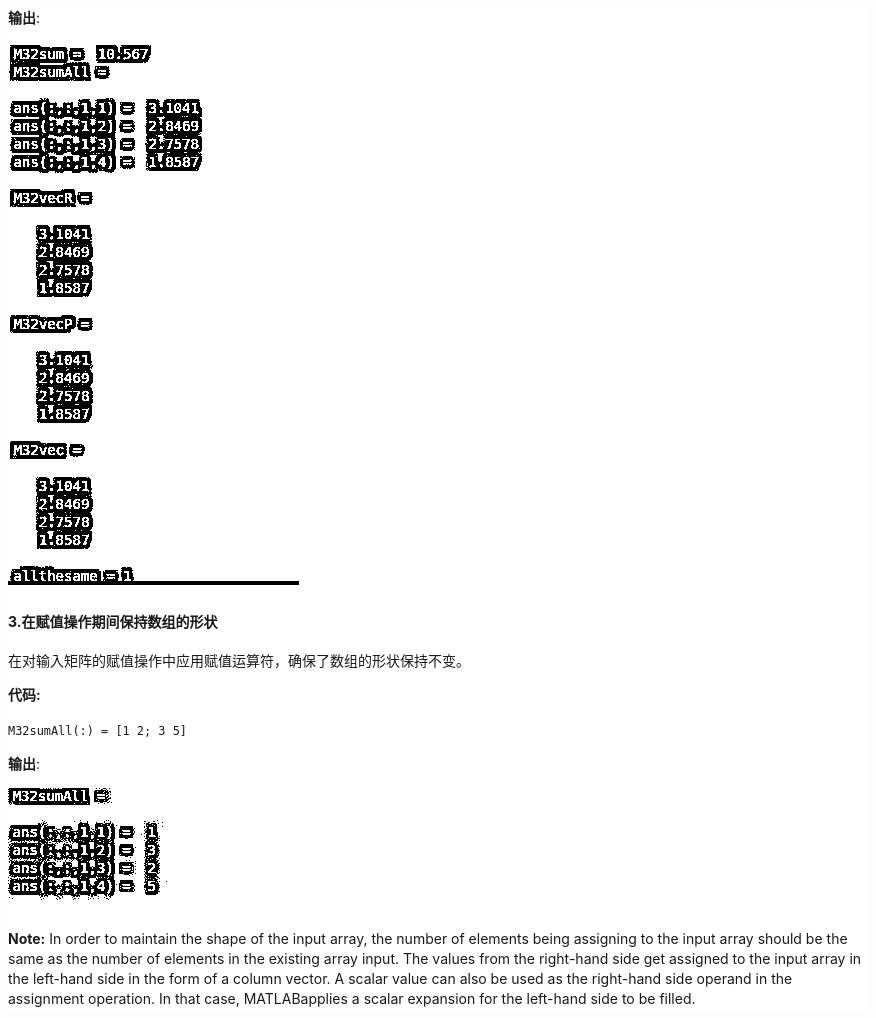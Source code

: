 **输出**:

![column format](img/1b4ca859b928a5e8361d42b8eb47f9c2.png)



#### 3.在赋值操作期间保持数组的形状

在对输入矩阵的赋值操作中应用赋值运算符，确保了数组的形状保持不变。

**代码:**

`M32sumAll(:) = [1 2; 3 5]`

**输出**:

![assignment operation](img/e46cfef3ea2feeb748d916060ca2fbda.png)



**Note:** In order to maintain the shape of the input array, the number of elements being assigning to the input array should be the same as the number of elements in the existing array input. The values from the right-hand side get assigned to the input array in the left-hand side in the form of a column vector. A scalar value can also be used as the right-hand side operand in the assignment operation. In that case, MATLABapplies a scalar expansion for the left-hand side to be filled.
